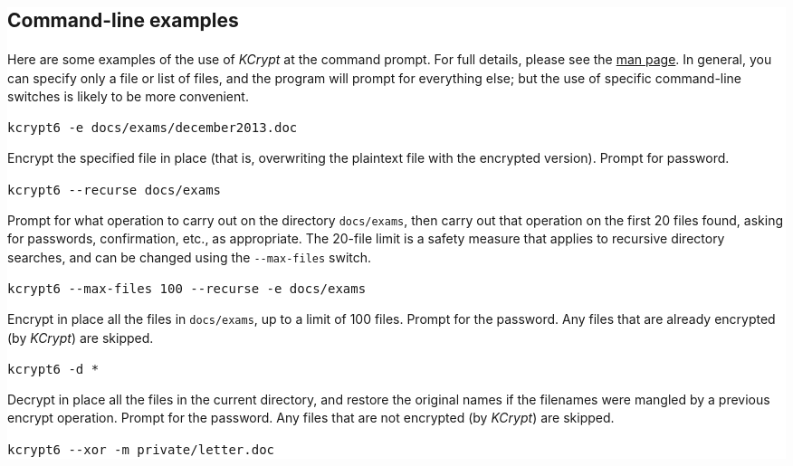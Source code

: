 </ul>

<h2>Command-line examples</h2>

Here are some examples of the use of <i>KCrypt</i> at the command
prompt. For full details, please
see the <a href="kcrypt6.man.html">man page</a>. In general, you can
specify only a file or list of files, and the program will prompt
for everything else; but the use of specific command-line switches is
likely to be more convenient.
<p/>
<pre class="codeblock">
kcrypt6 -e docs/exams/december2013.doc
</pre>

Encrypt the specified file in place (that is, overwriting the plaintext
file with the encrypted version). Prompt for password.

<p/>
<pre class="codeblock">
kcrypt6 --recurse docs/exams 
</pre>

Prompt for what operation to carry out on the directory <code>docs/exams</code>,
then carry out that operation on the first 20 files found,
asking for passwords, confirmation, etc., 
as appropriate. The 20-file limit is a safety measure that applies to
recursive directory searches, and can be changed using 
the <code>--max-files</code> switch. 

<p/>
<pre class="codeblock">
kcrypt6 --max-files 100 --recurse -e docs/exams 
</pre>

Encrypt in place all the files in <code>docs/exams</code>, up to
a limit of 100 files. Prompt for
the password. Any files that are already encrypted (by <i>KCrypt</i>)
are skipped.

<p/>
<pre class="codeblock">
kcrypt6 -d * 
</pre>

Decrypt in place all the files in the current directory, and restore
the original names if the filenames were mangled by a previous
encrypt operation. 
Prompt for
the password. Any files that are not encrypted (by <i>KCrypt</i>)
are skipped.

<p/>
<pre class="codeblock">
kcrypt6 --xor -m private/letter.doc 
</pre>

